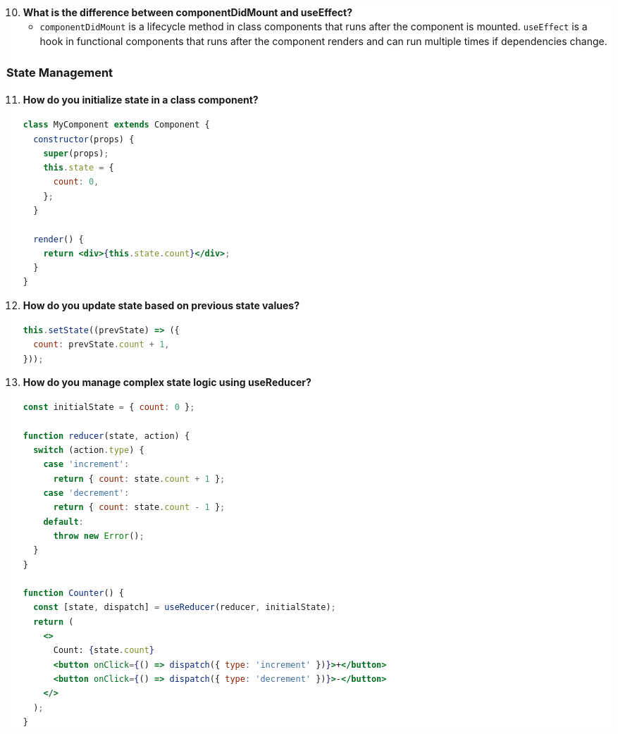 10. **What is the difference between componentDidMount and useEffect?**
    - `componentDidMount` is a lifecycle method in class components that runs after the component is mounted. `useEffect` is a hook in functional components that runs after the component renders and can run multiple times if dependencies change.

### State Management

11. **How do you initialize state in a class component?**
    ```jsx
    class MyComponent extends Component {
      constructor(props) {
        super(props);
        this.state = {
          count: 0,
        };
      }

      render() {
        return <div>{this.state.count}</div>;
      }
    }
    ```

12. **How do you update state based on previous state values?**
    ```jsx
    this.setState((prevState) => ({
      count: prevState.count + 1,
    }));
    ```

13. **How do you manage complex state logic using useReducer?**
    ```jsx
    const initialState = { count: 0 };

    function reducer(state, action) {
      switch (action.type) {
        case 'increment':
          return { count: state.count + 1 };
        case 'decrement':
          return { count: state.count - 1 };
        default:
          throw new Error();
      }
    }

    function Counter() {
      const [state, dispatch] = useReducer(reducer, initialState);
      return (
        <>
          Count: {state.count}
          <button onClick={() => dispatch({ type: 'increment' })}>+</button>
          <button onClick={() => dispatch({ type: 'decrement' })}>-</button>
        </>
      );
    }
    ```
